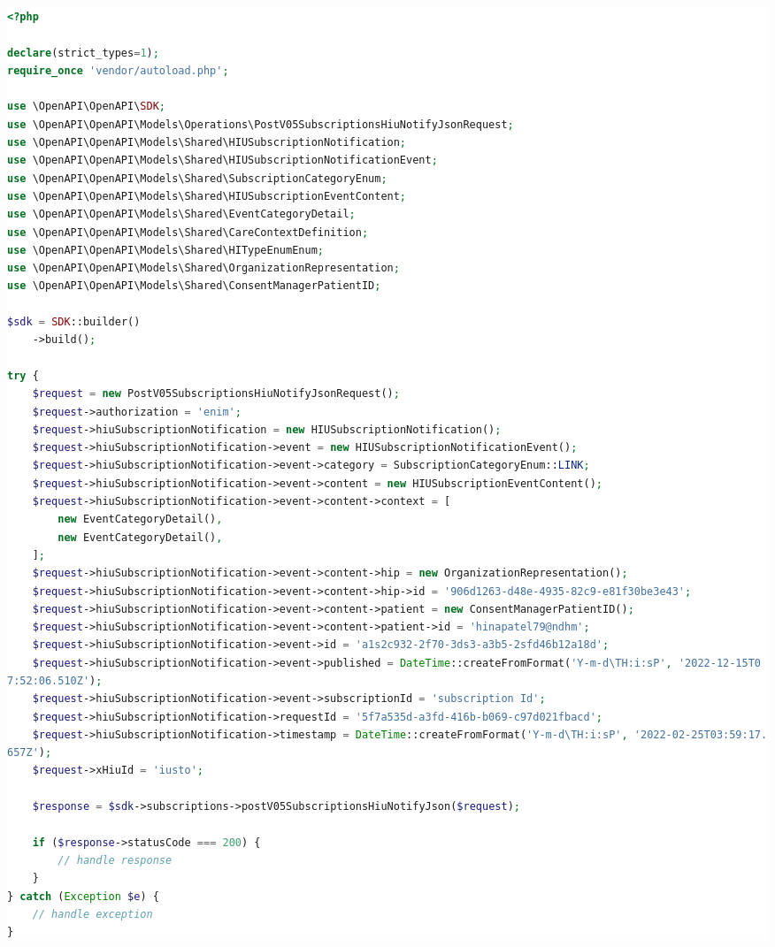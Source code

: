 ```php
<?php

declare(strict_types=1);
require_once 'vendor/autoload.php';

use \OpenAPI\OpenAPI\SDK;
use \OpenAPI\OpenAPI\Models\Operations\PostV05SubscriptionsHiuNotifyJsonRequest;
use \OpenAPI\OpenAPI\Models\Shared\HIUSubscriptionNotification;
use \OpenAPI\OpenAPI\Models\Shared\HIUSubscriptionNotificationEvent;
use \OpenAPI\OpenAPI\Models\Shared\SubscriptionCategoryEnum;
use \OpenAPI\OpenAPI\Models\Shared\HIUSubscriptionEventContent;
use \OpenAPI\OpenAPI\Models\Shared\EventCategoryDetail;
use \OpenAPI\OpenAPI\Models\Shared\CareContextDefinition;
use \OpenAPI\OpenAPI\Models\Shared\HITypeEnumEnum;
use \OpenAPI\OpenAPI\Models\Shared\OrganizationRepresentation;
use \OpenAPI\OpenAPI\Models\Shared\ConsentManagerPatientID;

$sdk = SDK::builder()
    ->build();

try {
    $request = new PostV05SubscriptionsHiuNotifyJsonRequest();
    $request->authorization = 'enim';
    $request->hiuSubscriptionNotification = new HIUSubscriptionNotification();
    $request->hiuSubscriptionNotification->event = new HIUSubscriptionNotificationEvent();
    $request->hiuSubscriptionNotification->event->category = SubscriptionCategoryEnum::LINK;
    $request->hiuSubscriptionNotification->event->content = new HIUSubscriptionEventContent();
    $request->hiuSubscriptionNotification->event->content->context = [
        new EventCategoryDetail(),
        new EventCategoryDetail(),
    ];
    $request->hiuSubscriptionNotification->event->content->hip = new OrganizationRepresentation();
    $request->hiuSubscriptionNotification->event->content->hip->id = '906d1263-d48e-4935-82c9-e81f30be3e43';
    $request->hiuSubscriptionNotification->event->content->patient = new ConsentManagerPatientID();
    $request->hiuSubscriptionNotification->event->content->patient->id = 'hinapatel79@ndhm';
    $request->hiuSubscriptionNotification->event->id = 'a1s2c932-2f70-3ds3-a3b5-2sfd46b12a18d';
    $request->hiuSubscriptionNotification->event->published = DateTime::createFromFormat('Y-m-d\TH:i:sP', '2022-12-15T07:52:06.510Z');
    $request->hiuSubscriptionNotification->event->subscriptionId = 'subscription Id';
    $request->hiuSubscriptionNotification->requestId = '5f7a535d-a3fd-416b-b069-c97d021fbacd';
    $request->hiuSubscriptionNotification->timestamp = DateTime::createFromFormat('Y-m-d\TH:i:sP', '2022-02-25T03:59:17.657Z');
    $request->xHiuId = 'iusto';

    $response = $sdk->subscriptions->postV05SubscriptionsHiuNotifyJson($request);

    if ($response->statusCode === 200) {
        // handle response
    }
} catch (Exception $e) {
    // handle exception
}
```
